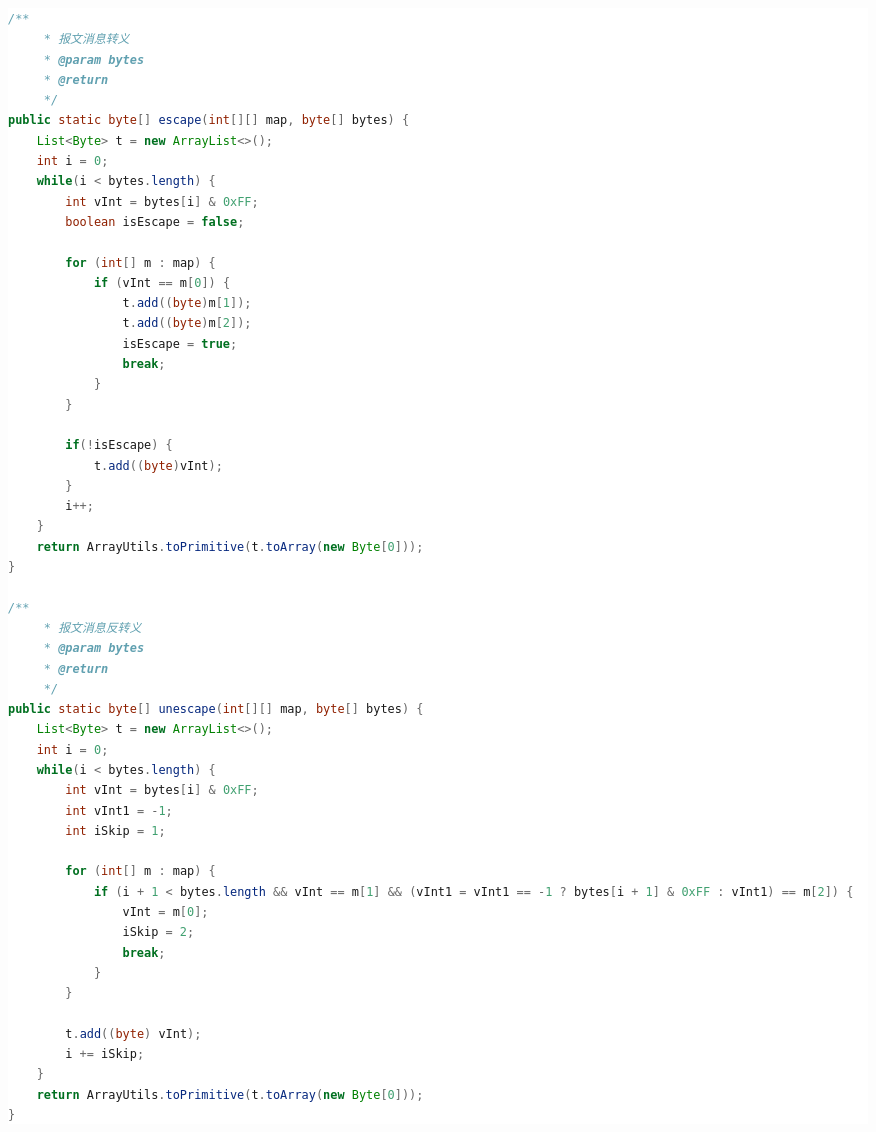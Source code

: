 ```java
/**
     * 报文消息转义
     * @param bytes
     * @return
     */
public static byte[] escape(int[][] map, byte[] bytes) {
    List<Byte> t = new ArrayList<>();
    int i = 0;
    while(i < bytes.length) {
        int vInt = bytes[i] & 0xFF;
        boolean isEscape = false;

        for (int[] m : map) {
            if (vInt == m[0]) {
                t.add((byte)m[1]);
                t.add((byte)m[2]);
                isEscape = true;
                break;
            }
        }

        if(!isEscape) {
            t.add((byte)vInt);
        }
        i++;
    }
    return ArrayUtils.toPrimitive(t.toArray(new Byte[0]));
}

/**
     * 报文消息反转义
     * @param bytes
     * @return
     */
public static byte[] unescape(int[][] map, byte[] bytes) {
    List<Byte> t = new ArrayList<>();
    int i = 0;
    while(i < bytes.length) {
        int vInt = bytes[i] & 0xFF;
        int vInt1 = -1;
        int iSkip = 1;

        for (int[] m : map) {
            if (i + 1 < bytes.length && vInt == m[1] && (vInt1 = vInt1 == -1 ? bytes[i + 1] & 0xFF : vInt1) == m[2]) {
                vInt = m[0];
                iSkip = 2;
                break;
            }
        }

        t.add((byte) vInt);
        i += iSkip;
    }
    return ArrayUtils.toPrimitive(t.toArray(new Byte[0]));
}
```
